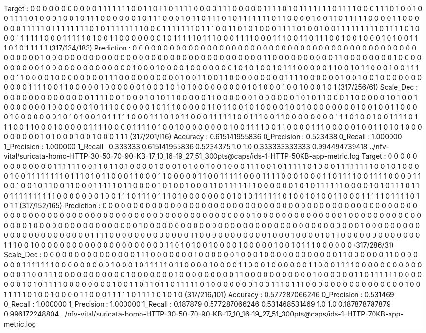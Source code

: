 Target      : 0 0 0 0 0 0 0 0 0 0 0 1 1 1 1 1 1 1 0 0 1 1 0 1 1 0 1 1 1 1 0 0 0 0 1 1 1 0 0 0 0 0 1 1 1 1 0 1 0 1 1 1 1 1 1 1 0 1 1 1 1 0 0 0 1 1 1 0 1 0 0 1 0 0 1 1 1 1 0 1 0 0 0 1 0 0 1 0 1 1 1 0 0 0 0 0 0 1 0 1 1 1 0 0 0 1 0 1 1 0 1 1 1 0 1 0 1 1 1 1 1 1 1 0 1 1 0 0 0 0 1 0 0 1 1 0 1 1 1 1 1 0 0 0 0 1 1 0 0 0 0 0 0 1 1 1 1 1 0 1 1 1 1 1 1 1 1 0 1 0 1 1 1 1 1 1 1 1 0 0 0 1 1 1 1 1 1 1 0 1 1 1 0 0 1 1 0 1 0 1 0 0 0 1 1 1 1 0 1 0 0 1 0 0 1 1 1 1 1 1 1 1 1 0 1 1 1 1 0 1 0 0 0 1 1 1 1 1 1 0 0 0 1 1 1 1 1 0 1 0 0 1 1 0 0 0 0 0 0 0 1 0 1 1 1 1 1 0 1 1 1 0 0 0 1 1 1 1 0 0 0 1 1 1 0 0 1 1 0 1 1 1 0 0 1 0 0 1 0 0 0 1 0 1 0 0 1 1 1 0 1 0 1 1 1 1 1 (317/134/183)
Prediction  : 0 0 0 0 0 0 0 0 0 0 0 0 0 0 0 0 0 0 0 0 0 0 0 0 0 0 0 0 0 0 0 0 0 0 0 0 0 0 0 0 0 0 0 0 0 0 0 0 0 0 0 0 1 0 0 0 0 0 0 0 0 0 0 0 0 0 0 0 0 0 0 0 0 0 0 0 0 0 0 0 0 0 0 0 0 0 0 0 1 1 0 0 0 0 0 0 0 0 0 0 1 1 0 0 0 0 0 0 0 0 1 0 0 0 0 0 0 0 0 0 0 1 0 0 0 0 0 0 0 0 0 0 0 0 0 0 1 0 0 0 1 0 0 0 0 1 0 0 0 0 0 0 0 1 0 1 0 1 0 0 1 0 1 1 1 0 0 0 0 0 1 1 0 0 1 0 1 1 0 0 0 1 0 0 1 1 1 0 0 1 1 0 0 0 0 1 0 0 0 0 0 0 0 0 1 1 1 0 0 0 0 0 0 0 0 0 0 1 0 0 1 1 0 0 1 1 0 0 0 0 0 0 0 0 0 1 1 1 1 0 0 0 0 0 0 1 0 0 1 0 0 1 0 0 0 0 0 0 0 0 0 0 0 1 1 1 1 0 0 1 1 0 0 0 0 0 1 0 0 0 0 0 0 1 0 0 0 1 0 1 0 1 0 0 0 0 0 0 0 0 0 1 0 1 0 0 0 1 0 0 1 0 0 0 1 0 1 (317/256/61)
Scale_Dec   : 0 0 0 0 0 0 0 0 0 0 0 0 0 0 1 1 1 1 0 0 1 0 0 0 1 0 1 0 1 1 0 0 0 0 0 1 1 0 0 0 0 0 0 1 0 0 0 0 0 0 1 0 1 0 1 1 0 0 0 1 1 0 0 0 0 0 1 0 1 0 0 1 0 0 0 0 0 0 0 1 0 0 0 0 0 0 1 0 1 1 1 0 0 0 0 0 0 1 0 1 1 1 0 0 0 0 0 1 1 0 1 1 0 0 1 0 1 0 0 0 0 1 0 0 1 0 0 0 0 0 0 0 0 1 0 0 1 0 0 1 1 0 0 0 0 1 0 0 0 0 0 0 0 1 0 1 0 1 0 0 1 0 1 1 1 1 1 0 0 0 1 1 1 0 1 0 1 1 0 0 0 1 1 1 1 1 1 0 0 1 1 1 0 0 1 1 0 0 0 0 0 0 0 0 1 1 1 0 1 0 0 1 0 0 1 1 1 1 0 1 1 1 0 0 1 1 0 0 0 1 0 0 0 0 0 1 1 1 1 0 0 0 0 1 1 1 1 0 1 0 0 1 0 0 0 0 0 0 0 0 1 0 0 1 1 1 1 0 0 1 1 0 0 0 0 1 1 1 0 0 0 0 0 1 0 0 1 1 0 1 0 1 0 0 0 0 0 0 0 0 0 1 0 1 0 0 0 1 0 0 1 0 0 0 1 1 1 (317/201/116)
Accuracy    : 0.615141955836
0_Precision : 0.523438
0_Recall    : 1.000000
1_Precision : 1.000000
1_Recall    : 0.333333
0.615141955836 0.5234375 1.0 1.0 0.333333333333 0.994494739418
../nfv-vital/suricata-homo-HTTP-30-50-70-90-KB-17_10_16-19_27_51_300pts@caps/ids-1-HTTP-50KB-app-metric.log
Target      : 0 0 0 0 0 0 0 0 0 0 0 0 0 1 1 1 1 1 1 0 0 1 1 0 1 1 0 1 0 0 0 0 1 0 0 0 1 0 1 0 0 1 0 0 1 0 0 0 1 1 1 0 0 1 0 1 1 1 1 1 0 1 0 0 0 1 1 1 1 1 1 1 1 0 0 1 0 1 0 0 0 0 1 0 0 1 1 1 1 1 1 1 1 0 1 1 1 0 1 0 1 1 0 0 0 1 1 0 0 0 1 1 0 0 0 0 0 1 1 0 0 1 1 1 1 1 0 0 0 1 1 1 1 0 0 0 1 0 0 0 1 1 0 1 1 1 1 0 0 1 1 1 1 0 0 0 0 1 1 0 0 1 0 0 1 0 1 1 0 0 1 1 0 0 0 1 1 1 1 1 0 1 1 0 0 0 0 1 0 1 0 0 1 0 0 0 1 1 0 1 1 1 1 1 1 1 0 0 0 0 0 0 1 0 1 0 1 1 1 1 1 1 0 0 0 0 1 0 1 0 1 1 1 0 1 1 0 1 1 1 1 1 1 1 1 1 1 0 0 0 0 0 0 0 1 0 0 1 1 1 0 1 1 1 0 1 1 1 0 1 0 0 0 0 0 0 0 0 1 0 1 0 1 1 1 1 1 1 0 1 0 0 1 0 1 0 0 1 1 0 0 0 1 1 1 1 1 0 1 1 1 1 0 1 0 1 1 (317/152/165)
Prediction  : 0 0 0 0 0 0 0 0 0 0 0 0 0 0 0 0 0 0 0 0 0 0 0 0 0 0 0 0 0 0 0 0 0 0 0 0 0 0 0 0 0 0 0 0 0 0 0 0 0 0 0 0 0 0 0 0 0 0 0 0 0 0 0 0 0 0 0 0 0 0 0 0 0 0 0 0 0 0 0 0 0 0 0 0 0 0 0 0 0 0 0 1 0 0 0 0 0 0 0 0 0 0 0 0 0 0 1 0 0 0 0 0 0 0 0 0 0 0 0 0 0 0 0 1 0 0 0 0 0 0 0 0 0 0 0 0 0 0 0 0 0 1 0 0 0 0 0 0 0 0 0 0 0 0 0 0 0 0 0 0 0 0 0 0 0 0 0 0 0 0 0 0 0 0 0 0 0 1 0 0 0 0 0 0 0 0 0 0 0 0 0 0 0 0 0 0 0 0 0 0 0 1 1 1 1 0 0 0 0 0 0 0 0 0 0 0 0 0 1 1 0 0 0 0 0 0 0 0 0 0 0 1 0 0 0 1 0 0 0 0 1 0 1 1 0 0 0 0 0 0 0 0 0 0 0 0 0 1 1 1 0 0 1 0 0 0 0 0 0 0 0 0 0 0 0 0 0 0 0 0 0 0 0 0 1 1 0 1 0 1 0 0 1 0 0 0 0 1 0 0 0 0 0 1 0 0 1 0 1 1 1 0 0 0 0 0 0 (317/286/31)
Scale_Dec   : 0 0 0 0 0 0 0 0 0 0 0 0 0 0 0 1 1 1 0 0 0 0 0 0 0 1 0 0 0 0 0 0 1 0 0 0 1 0 0 0 0 0 0 0 0 0 0 0 0 1 1 0 0 0 0 0 0 1 1 0 0 0 0 0 0 0 1 1 1 1 1 1 1 0 0 0 0 0 0 0 0 0 1 0 0 0 1 0 1 1 1 1 1 0 1 1 0 0 0 0 1 0 0 0 0 1 1 0 0 0 1 0 0 0 0 0 0 1 1 0 0 0 1 1 1 1 0 0 0 0 0 0 0 0 0 0 0 0 0 0 1 1 0 0 1 1 1 0 0 0 0 0 0 0 0 0 0 0 1 0 0 0 0 0 0 0 1 0 0 0 0 0 0 0 0 0 1 1 0 0 0 0 0 0 0 0 0 0 0 1 0 0 0 0 0 0 1 1 0 1 1 1 1 1 1 0 0 0 0 0 0 0 1 0 1 0 1 1 1 1 0 0 0 0 0 0 0 0 1 0 0 1 1 0 1 1 0 1 1 0 1 1 1 1 1 0 1 0 0 0 0 0 0 0 1 0 0 1 1 1 0 1 1 1 0 0 0 0 0 0 0 0 0 0 0 0 0 0 0 0 1 0 0 1 1 1 1 1 0 1 0 0 1 0 0 0 0 1 1 0 0 0 1 1 1 1 1 0 1 1 1 1 0 1 0 1 0 (317/216/101)
Accuracy    : 0.577287066246
0_Precision : 0.531469
0_Recall    : 1.000000
1_Precision : 1.000000
1_Recall    : 0.187879
0.577287066246 0.531468531469 1.0 1.0 0.187878787879 0.996172248804
../nfv-vital/suricata-homo-HTTP-30-50-70-90-KB-17_10_16-19_27_51_300pts@caps/ids-1-HTTP-70KB-app-metric.log